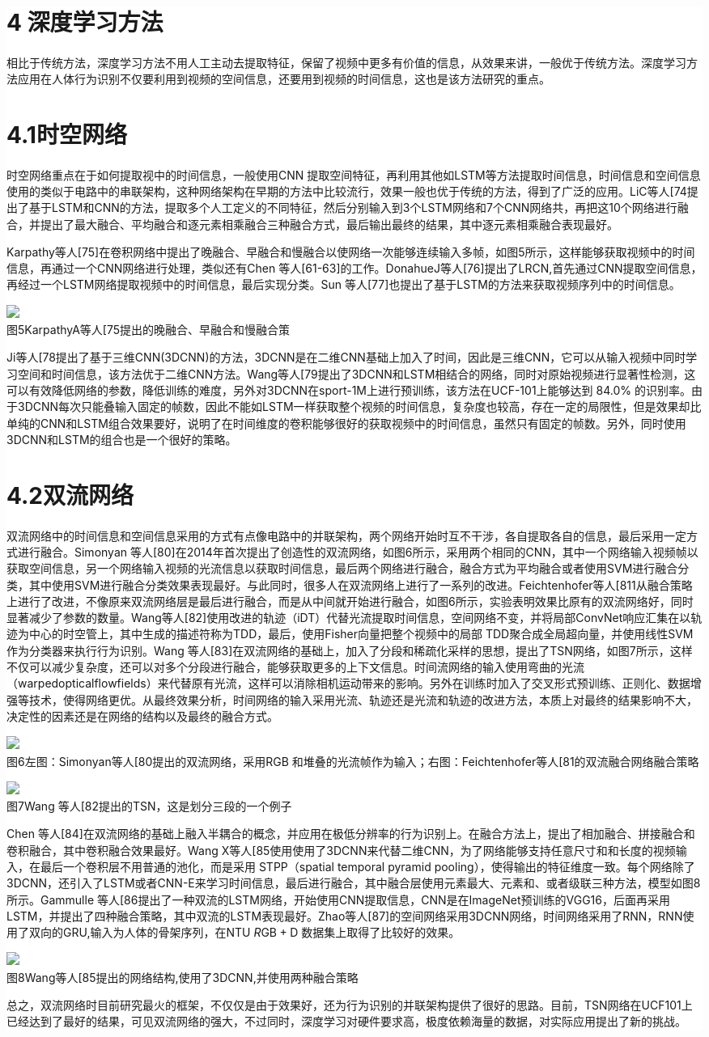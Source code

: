 # 4 深度学习方法

相比于传统方法，深度学习方法不用人工主动去提取特征，保留了视频中更多有价值的信息，从效果来讲，一般优于传统方法。深度学习方法应用在人体行为识别不仅要利用到视频的空间信息，还要用到视频的时间信息，这也是该方法研究的重点。

# 4.1时空网络

时空网络重点在于如何提取视中的时间信息，一般使用CNN 提取空间特征，再利用其他如LSTM等方法提取时间信息，时间信息和空间信息使用的类似于电路中的串联架构，这种网络架构在早期的方法中比较流行，效果一般也优于传统的方法，得到了广泛的应用。LiC等人[74提出了基于LSTM和CNN的方法，提取多个人工定义的不同特征，然后分别输入到3个LSTM网络和7个CNN网络共，再把这10个网络进行融合，并提出了最大融合、平均融合和逐元素相乘融合三种融合方式，最后输出最终的结果，其中逐元素相乘融合表现最好。

Karpathy等人[75]在卷积网络中提出了晚融合、早融合和慢融合以使网络一次能够连续输入多帧，如图5所示，这样能够获取视频中的时间信息，再通过一个CNN网络进行处理，类似还有Chen 等人[61-63]的工作。DonahueJ等人[76]提出了LRCN,首先通过CNN提取空间信息，再经过一个LSTM网络提取视频中的时间信息，最后实现分类。Sun 等人[77]也提出了基于LSTM的方法来获取视频序列中的时间信息。

![](images/adc63a78f2d127c269a54d639f0887a633e6e0f52b1bd0db9d6b5cc4286662f3.jpg)  
图5KarpathyA等人[75提出的晚融合、早融合和慢融合策

Ji等人[78提出了基于三维CNN(3DCNN)的方法，3DCNN是在二维CNN基础上加入了时间，因此是三维CNN，它可以从输入视频中同时学习空间和时间信息，该方法优于二维CNN方法。Wang等人[79提出了3DCNN和LSTM相结合的网络，同时对原始视频进行显著性检测，这可以有效降低网络的参数，降低训练的难度，另外对3DCNN在sport-1M上进行预训练，该方法在UCF-101上能够达到 $8 4 . 0 \%$ 的识别率。由于3DCNN每次只能叠输入固定的帧数，因此不能如LSTM一样获取整个视频的时间信息，复杂度也较高，存在一定的局限性，但是效果却比单纯的CNN和LSTM组合效果要好，说明了在时间维度的卷积能够很好的获取视频中的时间信息，虽然只有固定的帧数。另外，同时使用3DCNN和LSTM的组合也是一个很好的策略。

# 4.2双流网络

双流网络中的时间信息和空间信息采用的方式有点像电路中的并联架构，两个网络开始时互不干涉，各自提取各自的信息，最后采用一定方式进行融合。Simonyan 等人[80]在2014年首次提出了创造性的双流网络，如图6所示，采用两个相同的CNN，其中一个网络输入视频帧以获取空间信息，另一个网络输入视频的光流信息以获取时间信息，最后两个网络进行融合，融合方式为平均融合或者使用SVM进行融合分类，其中使用SVM进行融合分类效果表现最好。与此同时，很多人在双流网络上进行了一系列的改进。Feichtenhofer等人[811从融合策略上进行了改进，不像原来双流网络层是最后进行融合，而是从中间就开始进行融合，如图6所示，实验表明效果比原有的双流网络好，同时显著减少了参数的数量。Wang等人[82]使用改进的轨迹（iDT）代替光流提取时间信息，空间网络不变，并将局部ConvNet响应汇集在以轨迹为中心的时空管上，其中生成的描述符称为TDD，最后，使用Fisher向量把整个视频中的局部 TDD聚合成全局超向量，并使用线性SVM作为分类器来执行行为识别。Wang 等人[83]在双流网络的基础上，加入了分段和稀疏化采样的思想，提出了TSN网络，如图7所示，这样不仅可以减少复杂度，还可以对多个分段进行融合，能够获取更多的上下文信息。时间流网络的输入使用弯曲的光流（warpedopticalflowfields）来代替原有光流，这样可以消除相机运动带来的影响。另外在训练时加入了交叉形式预训练、正则化、数据增强等技术，使得网络更优。从最终效果分析，时间网络的输入采用光流、轨迹还是光流和轨迹的改进方法，本质上对最终的结果影响不大，决定性的因素还是在网络的结构以及最终的融合方式。

![](images/72c6d20f10510e4bc7d769a99a8d272a9b7e739a73a088b9f169e4b15f00a3c1.jpg)  
图6左图：Simonyan等人[80提出的双流网络，采用RGB 和堆叠的光流帧作为输入；右图：Feichtenhofer等人[81的双流融合网络融合策略

![](images/a86fe368eada0a27efcdcb51c9fc26a3200305ff080fe0f54ca0d025c4a0197c.jpg)  
图7Wang 等人[82提出的TSN，这是划分三段的一个例子

Chen 等人[84]在双流网络的基础上融入半耦合的概念，并应用在极低分辨率的行为识别上。在融合方法上，提出了相加融合、拼接融合和卷积融合，其中卷积融合效果最好。Wang X等人[85使用使用了3DCNN来代替二维CNN，为了网络能够支持任意尺寸和和长度的视频输入，在最后一个卷积层不用普通的池化，而是采用 STPP（spatial temporal pyramid pooling），使得输出的特征维度一致。每个网络除了3DCNN，还引入了LSTM或者CNN-E来学习时间信息，最后进行融合，其中融合层使用元素最大、元素和、或者级联三种方法，模型如图8所示。Gammulle 等人[86提出了一种双流的LSTM网络，开始使用CNN提取信息，CNN是在ImageNet预训练的VGG16，后面再采用LSTM，并提出了四种融合策略，其中双流的LSTM表现最好。Zhao等人[87]的空间网络采用3DCNN网络，时间网络采用了RNN，RNN使用了双向的GRU,输入为人体的骨架序列，在NTU $R \mathrm { G B + D }$ 数据集上取得了比较好的效果。

![](images/50e002d62779bb9bbe00f936eb5262effff07616bfd766ace32330ede2512878.jpg)  
图8Wang等人[85提出的网络结构,使用了3DCNN,并使用两种融合策略

总之，双流网络时目前研究最火的框架，不仅仅是由于效果好，还为行为识别的并联架构提供了很好的思路。目前，TSN网络在UCF101上已经达到了最好的结果，可见双流网络的强大，不过同时，深度学习对硬件要求高，极度依赖海量的数据，对实际应用提出了新的挑战。
